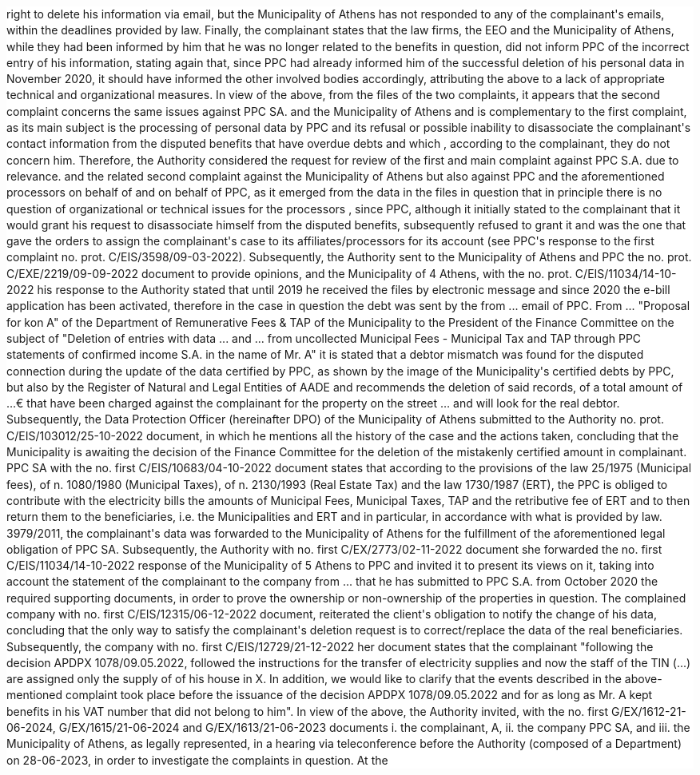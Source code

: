 right to delete his information via email, but the Municipality of Athens has not responded to any of the complainant's emails, within the deadlines provided by law. Finally, the complainant states that the law firms, the EEO and the Municipality of Athens, while they had been informed by him that he was no longer related to the benefits in question, did not inform PPC of the incorrect entry of his information, stating again that, since PPC had already informed him of the successful deletion of his personal data in November 2020, it should have informed the other involved bodies accordingly, attributing the above to a lack of appropriate technical and organizational measures. In view of the above, from the files of the two complaints, it appears that the second complaint concerns the same issues against PPC SA. and the Municipality of Athens and is complementary to the first complaint, as its main subject is the processing of personal data by PPC and its refusal or possible inability to disassociate the complainant's contact information from the disputed benefits that have overdue debts and which , according to the complainant, they do not concern him. Therefore, the Authority considered the request for review of the first and main complaint against PPC S.A. due to relevance. and the related second complaint against the Municipality of Athens but also against PPC and the aforementioned processors on behalf of and on behalf of PPC, as it emerged from the data in the files in question that in principle there is no question of organizational or technical issues for the processors , since PPC, although it initially stated to the complainant that it would grant his request to disassociate himself from the disputed benefits, subsequently refused to grant it and was the one that gave the orders to assign the complainant's case to its affiliates/processors for its account (see PPC's response to the first complaint no. prot. C/EIS/3598/09-03-2022). Subsequently, the Authority sent to the Municipality of Athens and PPC the no. prot. C/EXE/2219/09-09-2022 document to provide opinions, and the Municipality of 4 Athens, with the no. prot. C/EIS/11034/14-10-2022 his response to the Authority stated that until 2019 he received the files by electronic message and since 2020 the e-bill application has been activated, therefore in the case in question the debt was sent by the from ... email of PPC. From ... "Proposal for kon A" of the Department of Remunerative Fees & TAP of the Municipality to the President of the Finance Committee on the subject of "Deletion of entries with data ... and ... from uncollected Municipal Fees - Municipal Tax and TAP through PPC statements of confirmed income S.A. in the name of Mr. A" it is stated that a debtor mismatch was found for the disputed connection during the update of the data certified by PPC, as shown by the image of the Municipality's certified debts by PPC, but also by the Register of Natural and Legal Entities of AADE and recommends the deletion of said records, of a total amount of …€ that have been charged against the complainant for the property on the street … and will look for the real debtor. Subsequently, the Data Protection Officer (hereinafter DPO) of the Municipality of Athens submitted to the Authority no. prot. C/EIS/103012/25-10-2022 document, in which he mentions all the history of the case and the actions taken, concluding that the Municipality is awaiting the decision of the Finance Committee for the deletion of the mistakenly certified amount in complainant.  PPC SA with the no. first C/EIS/10683/04-10-2022 document states that according to the provisions of the law 25/1975 (Municipal fees), of n. 1080/1980 (Municipal Taxes), of n. 2130/1993 (Real Estate Tax) and the law 1730/1987 (ERT), the PPC is obliged to contribute with the electricity bills the amounts of Municipal Fees, Municipal Taxes, TAP and the retributive fee of ERT and to then return them to the beneficiaries, i.e. the Municipalities and ERT and in particular, in accordance with what is provided by law. 3979/2011, the complainant's data was forwarded to the Municipality of Athens for the fulfillment of the aforementioned legal obligation of PPC SA. Subsequently, the Authority with no. first C/EX/2773/02-11-2022 document she forwarded the no. first C/EIS/11034/14-10-2022 response of the Municipality of 5 Athens to PPC and invited it to present its views on it, taking into account the statement of the complainant to the company from ... that he has submitted to PPC S.A. from October 2020 the required supporting documents, in order to prove the ownership or non-ownership of the properties in question. The complained company with no. first C/EIS/12315/06-12-2022 document, reiterated the client's obligation to notify the change of his data, concluding that the only way to satisfy the complainant's deletion request is to correct/replace the data of the real beneficiaries. Subsequently, the company with no. first C/EIS/12729/21-12-2022 her document states that the complainant "following the decision APDPX 1078/09.05.2022, followed the instructions for the transfer of electricity supplies and now the staff of the TIN (...) are assigned only the supply of of his house in X. In addition, we would like to clarify that the events described in the above-mentioned complaint took place before the issuance of the decision APDPX 1078/09.05.2022 and for as long as Mr. A kept benefits in his VAT number that did not belong to him". In view of the above, the Authority invited, with the no. first G/EX/1612-21-06-2024, G/EX/1615/21-06-2024 and G/EX/1613/21-06-2023 documents i. the complainant, A, ii. the company PPC SA, and iii. the Municipality of Athens, as legally represented, in a hearing via teleconference before the Authority (composed of a Department) on 28-06-2023, in order to investigate the complaints in question. At the